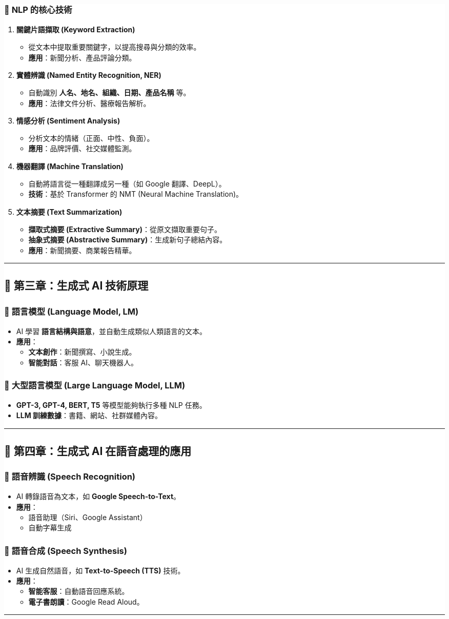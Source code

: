 ### 🔹 **NLP 的核心技術**
1. **關鍵片語擷取 (Keyword Extraction)**  
   - 從文本中提取重要關鍵字，以提高搜尋與分類的效率。  
   - **應用**：新聞分析、產品評論分類。

2. **實體辨識 (Named Entity Recognition, NER)**  
   - 自動識別 **人名、地名、組織、日期、產品名稱** 等。  
   - **應用**：法律文件分析、醫療報告解析。

3. **情感分析 (Sentiment Analysis)**  
   - 分析文本的情緒（正面、中性、負面）。  
   - **應用**：品牌評價、社交媒體監測。

4. **機器翻譯 (Machine Translation)**  
   - 自動將語言從一種翻譯成另一種（如 Google 翻譯、DeepL）。  
   - **技術**：基於 Transformer 的 NMT (Neural Machine Translation)。

5. **文本摘要 (Text Summarization)**  
   - **擷取式摘要 (Extractive Summary)**：從原文擷取重要句子。  
   - **抽象式摘要 (Abstractive Summary)**：生成新句子總結內容。  
   - **應用**：新聞摘要、商業報告精華。

---

## 📖 第三章：生成式 AI 技術原理  

### 🔹 **語言模型 (Language Model, LM)**
- AI 學習 **語言結構與語意**，並自動生成類似人類語言的文本。
- **應用**：
  - **文本創作**：新聞撰寫、小說生成。
  - **智能對話**：客服 AI、聊天機器人。

### 🔹 **大型語言模型 (Large Language Model, LLM)**
- **GPT-3, GPT-4, BERT, T5** 等模型能夠執行多種 NLP 任務。
- **LLM 訓練數據**：書籍、網站、社群媒體內容。

---

## 📖 第四章：生成式 AI 在語音處理的應用  

### 🔹 **語音辨識 (Speech Recognition)**
- AI 轉錄語音為文本，如 **Google Speech-to-Text**。
- **應用**：
  - 語音助理（Siri、Google Assistant）
  - 自動字幕生成

### 🔹 **語音合成 (Speech Synthesis)**
- AI 生成自然語音，如 **Text-to-Speech (TTS)** 技術。
- **應用**：
  - **智能客服**：自動語音回應系統。
  - **電子書朗讀**：Google Read Aloud。

---